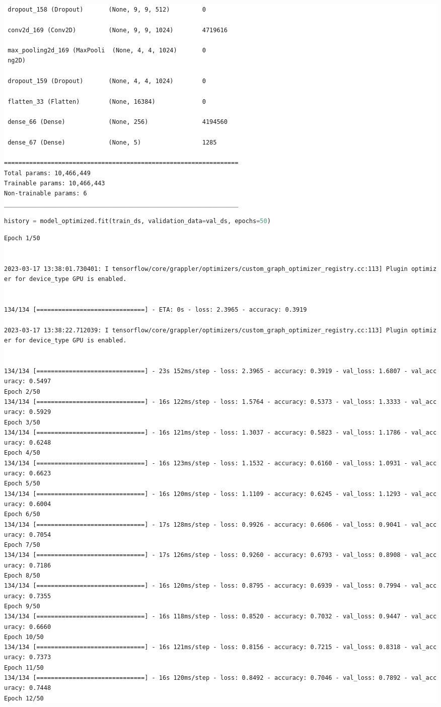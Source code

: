      dropout_158 (Dropout)       (None, 9, 9, 512)         0

     conv2d_169 (Conv2D)         (None, 9, 9, 1024)        4719616

     max_pooling2d_169 (MaxPooli  (None, 4, 4, 1024)       0
     ng2D)

     dropout_159 (Dropout)       (None, 4, 4, 1024)        0

     flatten_33 (Flatten)        (None, 16384)             0

     dense_66 (Dense)            (None, 256)               4194560

     dense_67 (Dense)            (None, 5)                 1285

    =================================================================
    Total params: 10,466,449
    Trainable params: 10,466,443
    Non-trainable params: 6
    _________________________________________________________________

```python
history = model_optimized.fit(train_ds, validation_data=val_ds, epochs=50)
```

    Epoch 1/50


    2023-03-17 13:38:01.730401: I tensorflow/core/grappler/optimizers/custom_graph_optimizer_registry.cc:113] Plugin optimizer for device_type GPU is enabled.


    134/134 [==============================] - ETA: 0s - loss: 2.3965 - accuracy: 0.3919

    2023-03-17 13:38:22.712039: I tensorflow/core/grappler/optimizers/custom_graph_optimizer_registry.cc:113] Plugin optimizer for device_type GPU is enabled.


    134/134 [==============================] - 23s 152ms/step - loss: 2.3965 - accuracy: 0.3919 - val_loss: 1.6807 - val_accuracy: 0.5497
    Epoch 2/50
    134/134 [==============================] - 16s 122ms/step - loss: 1.5764 - accuracy: 0.5373 - val_loss: 1.3333 - val_accuracy: 0.5929
    Epoch 3/50
    134/134 [==============================] - 16s 121ms/step - loss: 1.3037 - accuracy: 0.5823 - val_loss: 1.1786 - val_accuracy: 0.6248
    Epoch 4/50
    134/134 [==============================] - 16s 123ms/step - loss: 1.1532 - accuracy: 0.6160 - val_loss: 1.0931 - val_accuracy: 0.6623
    Epoch 5/50
    134/134 [==============================] - 16s 120ms/step - loss: 1.1109 - accuracy: 0.6245 - val_loss: 1.1293 - val_accuracy: 0.6004
    Epoch 6/50
    134/134 [==============================] - 17s 128ms/step - loss: 0.9926 - accuracy: 0.6606 - val_loss: 0.9041 - val_accuracy: 0.7054
    Epoch 7/50
    134/134 [==============================] - 17s 126ms/step - loss: 0.9260 - accuracy: 0.6793 - val_loss: 0.8908 - val_accuracy: 0.7186
    Epoch 8/50
    134/134 [==============================] - 16s 120ms/step - loss: 0.8795 - accuracy: 0.6939 - val_loss: 0.7994 - val_accuracy: 0.7355
    Epoch 9/50
    134/134 [==============================] - 16s 118ms/step - loss: 0.8520 - accuracy: 0.7032 - val_loss: 0.9447 - val_accuracy: 0.6660
    Epoch 10/50
    134/134 [==============================] - 16s 121ms/step - loss: 0.8156 - accuracy: 0.7215 - val_loss: 0.8318 - val_accuracy: 0.7373
    Epoch 11/50
    134/134 [==============================] - 16s 120ms/step - loss: 0.8492 - accuracy: 0.7046 - val_loss: 0.7892 - val_accuracy: 0.7448
    Epoch 12/50